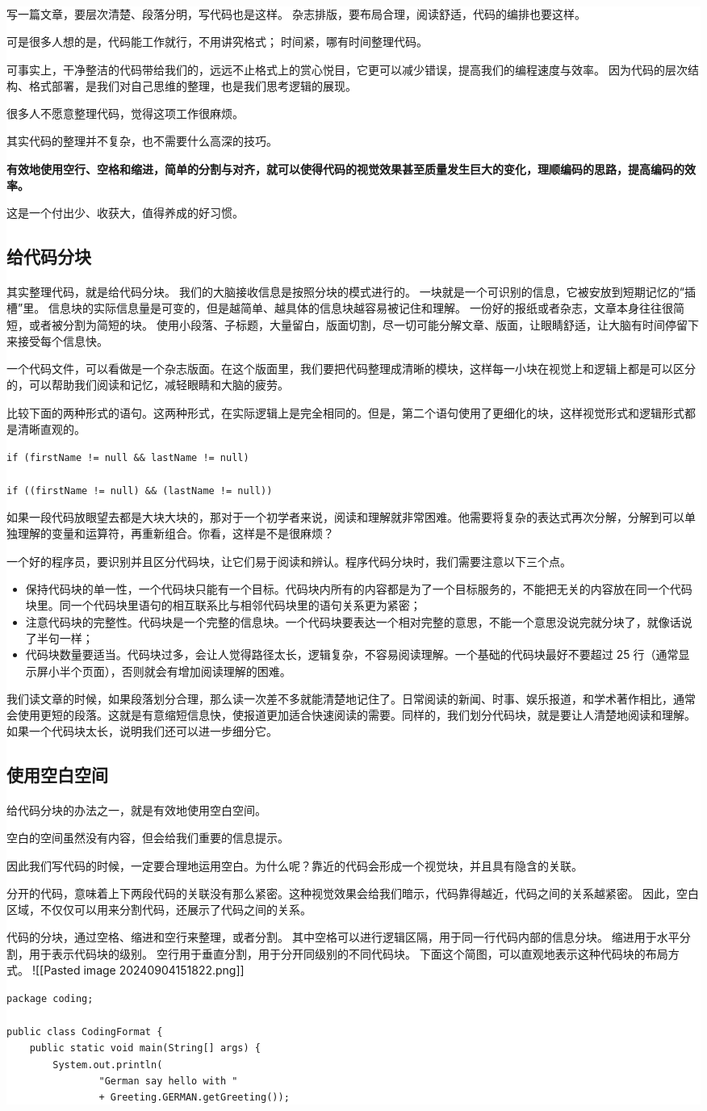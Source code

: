 写一篇文章，要层次清楚、段落分明，写代码也是这样。
杂志排版，要布局合理，阅读舒适，代码的编排也要这样。

可是很多人想的是，代码能工作就行，不用讲究格式；
时间紧，哪有时间整理代码。

可事实上，干净整洁的代码带给我们的，远远不止格式上的赏心悦目，它更可以减少错误，提高我们的编程速度与效率。
因为代码的层次结构、格式部署，是我们对自己思维的整理，也是我们思考逻辑的展现。

很多人不愿意整理代码，觉得这项工作很麻烦。

其实代码的整理并不复杂，也不需要什么高深的技巧。

**有效地使用空行、空格和缩进，简单的分割与对齐，就可以使得代码的视觉效果甚至质量发生巨大的变化，理顺编码的思路，提高编码的效率。**

这是一个付出少、收获大，值得养成的好习惯。


## 给代码分块
其实整理代码，就是给代码分块。
我们的大脑接收信息是按照分块的模式进行的。
一块就是一个可识别的信息，它被安放到短期记忆的“插槽”里。
信息块的实际信息量是可变的，但是越简单、越具体的信息块越容易被记住和理解。
一份好的报纸或者杂志，文章本身往往很简短，或者被分割为简短的块。
使用小段落、子标题，大量留白，版面切割，尽一切可能分解文章、版面，让眼睛舒适，让大脑有时间停留下来接受每个信息快。

一个代码文件，可以看做是一个杂志版面。在这个版面里，我们要把代码整理成清晰的模块，这样每一小块在视觉上和逻辑上都是可以区分的，可以帮助我们阅读和记忆，减轻眼睛和大脑的疲劳。

比较下面的两种形式的语句。这两种形式，在实际逻辑上是完全相同的。但是，第二个语句使用了更细化的块，这样视觉形式和逻辑形式都是清晰直观的。
```
if (firstName != null && lastName != null)

if ((firstName != null) && (lastName != null))
```

如果一段代码放眼望去都是大块大块的，那对于一个初学者来说，阅读和理解就非常困难。他需要将复杂的表达式再次分解，分解到可以单独理解的变量和运算符，再重新组合。你看，这样是不是很麻烦？

一个好的程序员，要识别并且区分代码块，让它们易于阅读和辨认。程序代码分块时，我们需要注意以下三个点。
+ 保持代码块的单一性，一个代码块只能有一个目标。代码块内所有的内容都是为了一个目标服务的，不能把无关的内容放在同一个代码块里。同一个代码块里语句的相互联系比与相邻代码块里的语句关系更为紧密；
+ 注意代码块的完整性。代码块是一个完整的信息块。一个代码块要表达一个相对完整的意思，不能一个意思没说完就分块了，就像话说了半句一样；
+ 代码块数量要适当。代码块过多，会让人觉得路径太长，逻辑复杂，不容易阅读理解。一个基础的代码块最好不要超过 25 行（通常显示屏小半个页面），否则就会有增加阅读理解的困难。

我们读文章的时候，如果段落划分合理，那么读一次差不多就能清楚地记住了。日常阅读的新闻、时事、娱乐报道，和学术著作相比，通常会使用更短的段落。这就是有意缩短信息快，使报道更加适合快速阅读的需要。同样的，我们划分代码块，就是要让人清楚地阅读和理解。如果一个代码块太长，说明我们还可以进一步细分它。

## 使用空白空间
给代码分块的办法之一，就是有效地使用空白空间。

空白的空间虽然没有内容，但会给我们重要的信息提示。

因此我们写代码的时候，一定要合理地运用空白。为什么呢？靠近的代码会形成一个视觉块，并且具有隐含的关联。

分开的代码，意味着上下两段代码的关联没有那么紧密。这种视觉效果会给我们暗示，代码靠得越近，代码之间的关系越紧密。
因此，空白区域，不仅仅可以用来分割代码，还展示了代码之间的关系。

代码的分块，通过空格、缩进和空行来整理，或者分割。
其中空格可以进行逻辑区隔，用于同一行代码内部的信息分块。
缩进用于水平分割，用于表示代码块的级别。
空行用于垂直分割，用于分开同级别的不同代码块。
下面这个简图，可以直观地表示这种代码块的布局方式。
![[Pasted image 20240904151822.png]]
```
package coding;

public class CodingFormat {
    public static void main(String[] args) {
        System.out.println(
                "German say hello with "
                + Greeting.GERMAN.getGreeting());
```